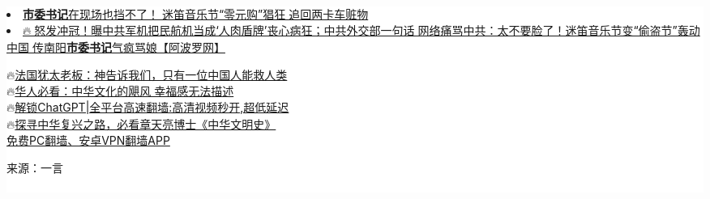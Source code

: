 <li><a href='https://www.bannedbook.org/bnews/topimagenews/20231008/1944162.html' target='_blank'><b>市委书记</b>在现场也挡不了！ 迷笛音乐节“零元购”猖狂 追回两卡车赃物</a></li> <li><a href='https://www.bannedbook.org/bnews/bannedvideo/20231006/1943308.html' target='_blank'>🔥 怒发冲冠！曝中共军机把民航机当成‘人肉盾牌’丧心病狂；中共外交部一句话 网络痛骂中共：太不要脸了！迷笛音乐节变“偷盗节”轰动中国 传南阳<b>市委书记</b>气疯骂娘【阿波罗网】</a></li> </ul> <p class="texttj"> 🔥<a href="https://www.bannedbook.org/bnews/ssgc/20230219/1850782.html" target="_blank">法国犹太老板：神告诉我们，只有一位中国人能救人类</a><br/> 🔥<a href="https://www.bannedbook.org/bnews/comments/20220220/1694796.html" target="_blank">华人必看：中华文化的飓风 幸福感无法描述</a><br/> 🔥<a href="https://github.com/bannedbook/fanqiang/wiki/V2ray%E6%9C%BA%E5%9C%BA" target="_blank">解锁ChatGPT|全平台高速翻墙:高清视频秒开,超低延迟</a><br/> 🔥<a href="https://www.bannedbook.org/bnews/comments/20220808/1768773.html" target="_blank">探寻中华复兴之路，必看章天亮博士《中华文明史》</a><br/> <a href="https://github.com/bannedbook/fanqiang/wiki/%E7%A6%81%E9%97%BB%E7%BD%91%E5%AE%89%E5%8D%93%E7%BF%BB%E5%A2%99%E6%96%B0%E9%97%BBAPP" target="_blank">免费PC翻墙、安卓VPN翻墙APP</a><br/> </p><p class="src-info">来源：一言 </p><a name='sharetosocial'></a> <div style="margin-bottom:5px;padding-bottom:5px;clear:both"> <div id="archive-pix-1" class="banner-ads">  <div id="27602x728x90x621x_ADSLOT1" clicktrack="%%CLICK_URL_ESC%%"></div>   </div> <div id="archive-pix-2" class="banner-ads">  <div id="27556x300x250x621x_ADSLOT1" clicktrack="%%CLICK_URL_ESC%%" style="margin:0 auto;text-align:center"></div>   </div> </div>  <div id="archive-pix-1" class="banner-ads">  <div id="27603x728x90x621x_ADSLOT1" clicktrack="%%CLICK_URL_ESC%%"></div>   </div> </div> 